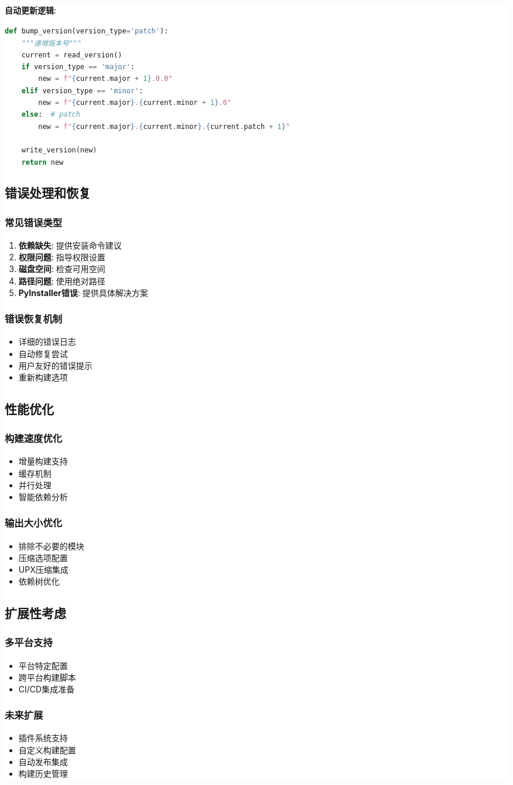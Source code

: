 **自动更新逻辑**:
```python
def bump_version(version_type='patch'):
    """递增版本号"""
    current = read_version()
    if version_type == 'major':
        new = f"{current.major + 1}.0.0"
    elif version_type == 'minor':
        new = f"{current.major}.{current.minor + 1}.0"
    else:  # patch
        new = f"{current.major}.{current.minor}.{current.patch + 1}"
    
    write_version(new)
    return new
```

## 错误处理和恢复

### 常见错误类型
1. **依赖缺失**: 提供安装命令建议
2. **权限问题**: 指导权限设置
3. **磁盘空间**: 检查可用空间
4. **路径问题**: 使用绝对路径
5. **PyInstaller错误**: 提供具体解决方案

### 错误恢复机制
- 详细的错误日志
- 自动修复尝试
- 用户友好的错误提示
- 重新构建选项

## 性能优化

### 构建速度优化
- 增量构建支持
- 缓存机制
- 并行处理
- 智能依赖分析

### 输出大小优化
- 排除不必要的模块
- 压缩选项配置
- UPX压缩集成
- 依赖树优化

## 扩展性考虑

### 多平台支持
- 平台特定配置
- 跨平台构建脚本
- CI/CD集成准备

### 未来扩展
- 插件系统支持
- 自定义构建配置
- 自动发布集成
- 构建历史管理